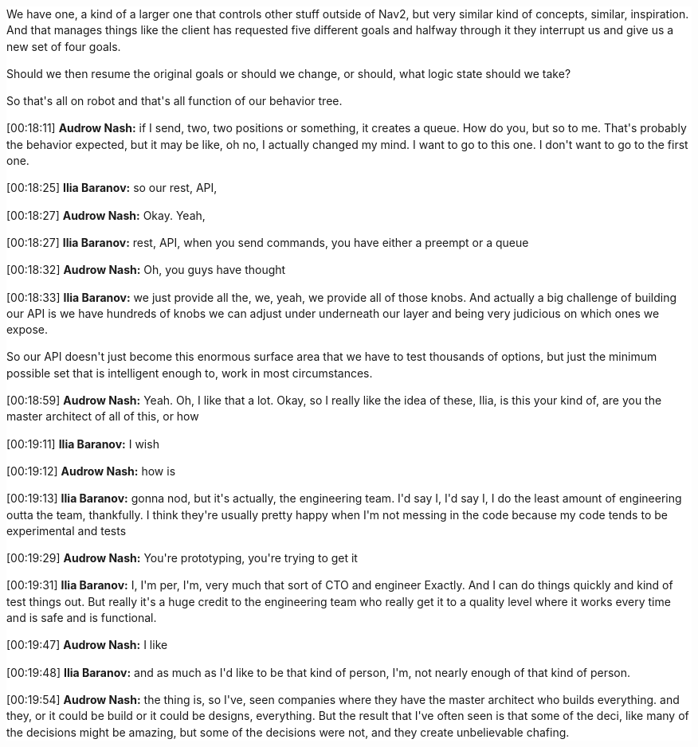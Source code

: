 We have one, a kind of a larger one that controls other stuff outside of Nav2,
but very similar kind of concepts, similar, inspiration. And that manages things
like the client has requested five different goals and halfway through it they
interrupt us and give us a new set of four goals.

Should we then resume the original goals or should we change, or should, what
logic state should we take?

So that's all on robot and that's all function of our behavior tree.

[00:18:11] **Audrow Nash:** if I send, two, two positions or something, it
creates a queue. How do you, but so to me. That's probably the behavior
expected, but it may be like, oh no, I actually changed my mind. I want to go to
this one. I don't want to go to the first one.

[00:18:25] **Ilia Baranov:** so our rest, API,

[00:18:27] **Audrow Nash:** Okay. Yeah,

[00:18:27] **Ilia Baranov:** rest, API, when you send commands, you have either
a preempt or a queue

[00:18:32] **Audrow Nash:** Oh, you guys have thought

[00:18:33] **Ilia Baranov:** we just provide all the, we, yeah, we provide all
of those knobs. And actually a big challenge of building our API is we have
hundreds of knobs we can adjust under underneath our layer and being very
judicious on which ones we expose.

So our API doesn't just become this enormous surface area that we have to test
thousands of options, but just the minimum possible set that is intelligent
enough to, work in most circumstances.

[00:18:59] **Audrow Nash:** Yeah. Oh, I like that a lot. Okay, so I really like
the idea of these, Ilia, is this your kind of, are you the master architect of
all of this, or how

[00:19:11] **Ilia Baranov:** I wish

[00:19:12] **Audrow Nash:** how is

[00:19:13] **Ilia Baranov:** gonna nod, but it's actually, the engineering team.
I'd say I, I'd say I, I do the least amount of engineering outta the team,
thankfully. I think they're usually pretty happy when I'm not messing in the
code because my code tends to be experimental and tests

[00:19:29] **Audrow Nash:** You're prototyping, you're trying to get it

[00:19:31] **Ilia Baranov:** I, I'm per, I'm, very much that sort of CTO and
engineer Exactly. And I can do things quickly and kind of test things out. But
really it's a huge credit to the engineering team who really get it to a quality
level where it works every time and is safe and is functional.

[00:19:47] **Audrow Nash:** I like

[00:19:48] **Ilia Baranov:** and as much as I'd like to be that kind of person,
I'm, not nearly enough of that kind of person.

[00:19:54] **Audrow Nash:** the thing is, so I've, seen companies where they
have the master architect who builds everything. and they, or it could be build
or it could be designs, everything. But the result that I've often seen is that
some of the deci, like many of the decisions might be amazing, but some of the
decisions were not, and they create unbelievable chafing.
